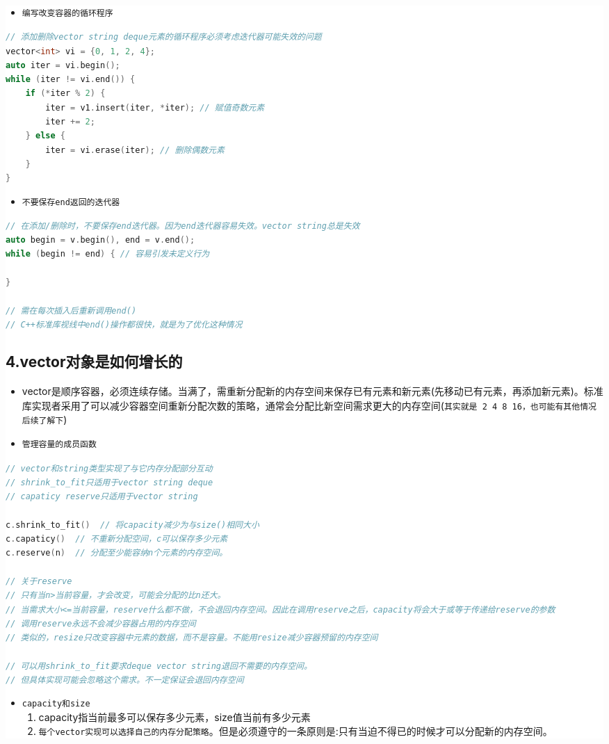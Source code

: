 * `编写改变容器的循环程序`
```cpp
// 添加删除vector string deque元素的循环程序必须考虑迭代器可能失效的问题
vector<int> vi = {0, 1, 2, 4};
auto iter = vi.begin();
while (iter != vi.end()) {
    if (*iter % 2) {
        iter = v1.insert(iter, *iter); // 赋值奇数元素
        iter += 2;
    } else {
        iter = vi.erase(iter); // 删除偶数元素
    }
}
```

* `不要保存end返回的迭代器`
```cpp
// 在添加/删除时，不要保存end迭代器。因为end迭代器容易失效。vector string总是失效
auto begin = v.begin(), end = v.end();
while (begin != end) { // 容易引发未定义行为

}

// 需在每次插入后重新调用end()
// C++标准库视线中end()操作都很快，就是为了优化这种情况
```

## 4.vector对象是如何增长的
* vector是顺序容器，必须连续存储。当满了，需重新分配新的内存空间来保存已有元素和新元素(先移动已有元素，再添加新元素)。标准库实现者采用了可以减少容器空间重新分配次数的策略，通常会分配比新空间需求更大的内存空间(`其实就是 2 4 8 16，也可能有其他情况后续了解下`)

* `管理容量的成员函数`
```cpp
// vector和string类型实现了与它内存分配部分互动
// shrink_to_fit只适用于vector string deque
// capaticy reserve只适用于vector string

c.shrink_to_fit()  // 将capacity减少为与size()相同大小
c.capaticy()  // 不重新分配空间，c可以保存多少元素
c.reserve(n)  // 分配至少能容纳n个元素的内存空间。

// 关于reserve
// 只有当n>当前容量，才会改变，可能会分配的比n还大。
// 当需求大小<=当前容量，reserve什么都不做，不会退回内存空间。因此在调用reserve之后，capacity将会大于或等于传递给reserve的参数
// 调用reserve永远不会减少容器占用的内存空间
// 类似的，resize只改变容器中元素的数据，而不是容量。不能用resize减少容器预留的内存空间

// 可以用shrink_to_fit要求deque vector string退回不需要的内存空间。
// 但具体实现可能会忽略这个需求。不一定保证会退回内存空间
```

* `capacity和size`
    1. capacity指当前最多可以保存多少元素，size值当前有多少元素
    2. `每个vector实现可以选择自己的内存分配策略`。但是必须遵守的一条原则是:只有当迫不得已的时候才可以分配新的内存空间。

